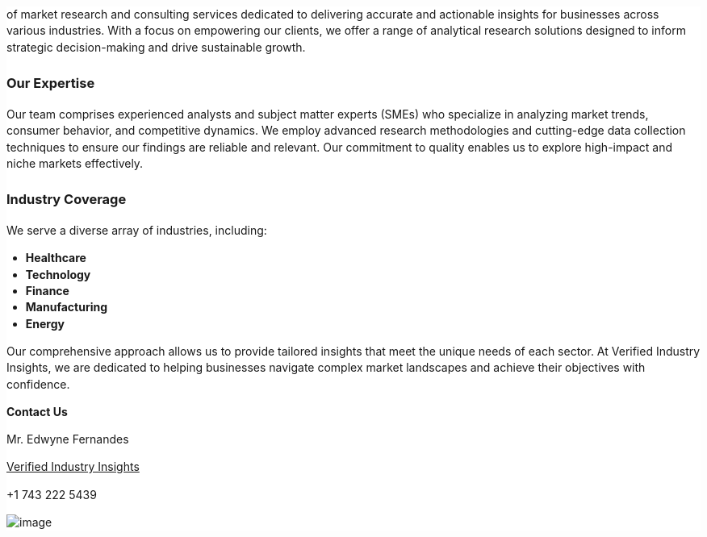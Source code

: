 of market research and consulting services dedicated to delivering accurate and actionable insights for businesses across various industries. With a focus on empowering our clients, we offer a range of analytical research solutions designed to inform strategic decision-making and drive sustainable growth.</p><h3>Our Expertise</h3><p>Our team comprises experienced analysts and subject matter experts (SMEs) who specialize in analyzing market trends, consumer behavior, and competitive dynamics. We employ advanced research methodologies and cutting-edge data collection techniques to ensure our findings are reliable and relevant. Our commitment to quality enables us to explore high-impact and niche markets effectively.</p><h3>Industry Coverage</h3><p>We serve a diverse array of industries, including:</p><ul><li><strong>Healthcare</strong></li><li><strong>Technology</strong></li><li><strong>Finance</strong></li><li><strong>Manufacturing</strong></li><li><strong>Energy</strong></li></ul><p>Our comprehensive approach allows us to provide tailored insights that meet the unique needs of each sector. At Verified Industry Insights, we are dedicated to helping businesses navigate complex market landscapes and achieve their objectives with confidence.</p><p><strong>Contact Us</strong></p><p>Mr. Edwyne Fernandes</p><p><a href="https://www.verifiedindustryinsights.com/">Verified Industry Insights</a></p><p>+1 743 222 5439</p>
![image](https://github.com/user-attachments/assets/5ec0e018-4b36-47de-8154-04c36bf2acb5)
